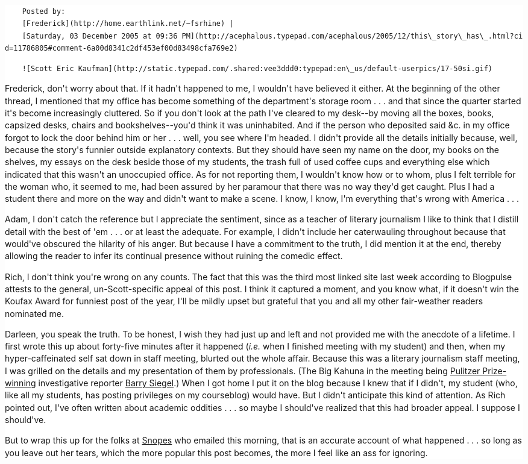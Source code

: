 	

		Posted by:
		[Frederick](http://home.earthlink.net/~fsrhine) |
		[Saturday, 03 December 2005 at 09:36 PM](http://acephalous.typepad.com/acephalous/2005/12/this\_story\_has\_.html?cid=11786805#comment-6a00d8341c2df453ef00d83498cfa769e2)

[]()

	

		![Scott Eric Kaufman](http://static.typepad.com/.shared:vee3ddd0:typepad:en\_us/default-userpics/17-50si.gif)
	

	

		

Frederick, don't worry about that.  If it hadn't happened to me, I wouldn't have believed it either.  At the beginning of the other thread, I mentioned that my office has become something of the department's storage room . . . and that since the quarter started it's become increasingly cluttered.  So if you don't look at the path I've cleared to my desk--by moving all the boxes, books, capsized desks, chairs and bookshelves--you'd think it was uninhabited.  And if the person who deposited said &c. in my office forgot to lock the door behind him or her . . . well, you see where I'm headed.  I didn't provide all the details initially because, well, because the story's funnier outside explanatory contexts.  But they should have seen my name on the door, my books on the shelves, my essays on the desk beside those of my students, the trash full of used coffee cups and everything else which indicated that this wasn't an unoccupied office.  As for not reporting them, I wouldn't know how or to whom, plus I felt terrible for the woman who, it seemed to me, had been assured by her paramour that there was no way they'd get caught.  Plus I had a student there and more on the way and didn't want to make a scene.  I know, I know, I'm everything that's wrong with America . . . 

Adam, I don't catch the reference but I appreciate the sentiment, since as a teacher of literary journalism I like to think that I distill detail with the best of 'em . . . or at least the adequate.  For example, I didn't include her caterwauling throughout because that would've obscured the hilarity of his anger.  But because I have a commitment to the truth, I did mention it at the end, thereby allowing the reader to infer its continual presence without ruining the comedic effect.  

Rich, I don't think you're wrong on any counts.  The fact that this was the third most linked site last week according to Blogpulse attests to the general, un-Scott-specific appeal of this post.  I think it captured a moment, and you know what, if it doesn't win the Koufax Award for funniest post of the year, I'll be mildly upset but grateful that you and all my other fair-weather readers nominated me.  

Darleen, you speak the truth.  To be honest, I wish they had just up and left and not provided me with the anecdote of a lifetime.  I first wrote this up about forty-five minutes after it happened (_i.e._ when I finished meeting with my student) and then, when my hyper-caffeinated self sat down in staff meeting, blurted out the whole affair.  Because this was a literary journalism staff meeting, I was grilled on the details and my presentation of them by professionals.  (The Big Kahuna in the meeting being [Pulitzer Prize-winning](http://pulitzer.org/year/2002/feature-writing/) investigative reporter [Barry Siegel](http://barry-siegel.com/).)  When I got home I put it on the blog because I knew that if I didn't, my student (who, like all my students, has posting privileges on my courseblog) would have.  But I didn't anticipate this kind of attention.  As Rich pointed out, I've often written about academic oddities . . . so maybe I should've realized that this had broader appeal.  I suppose I should've.  

But to wrap this up for the folks at [Snopes](http://www.snopes.com/) who emailed this morning, that is an accurate account of what happened . . . so long as you leave out her tears, which the more popular this post becomes, the more I feel like an ass for ignoring.
